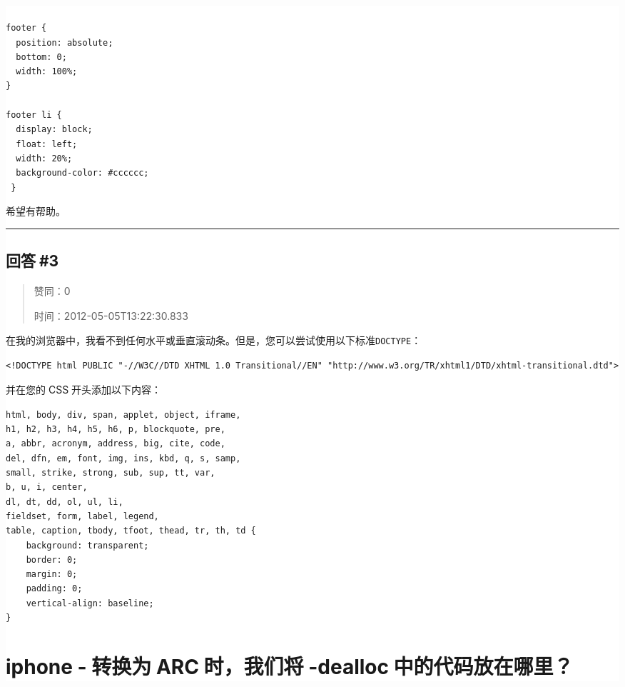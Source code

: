 ```

footer {
  position: absolute;
  bottom: 0;
  width: 100%;  
}

footer li {
  display: block;
  float: left;
  width: 20%;
  background-color: #cccccc;
 } 
```

希望有帮助。

* * *

## 回答 #3

> 赞同：0
> 
> 时间：2012-05-05T13:22:30.833

在我的浏览器中，我看不到任何水平或垂直滚动​​条。但是，您可以尝试使用以下标准`DOCTYPE`：

```
<!DOCTYPE html PUBLIC "-//W3C//DTD XHTML 1.0 Transitional//EN" "http://www.w3.org/TR/xhtml1/DTD/xhtml-transitional.dtd"> 
```

并在您的 CSS 开头添加以下内容：

```
html, body, div, span, applet, object, iframe,
h1, h2, h3, h4, h5, h6, p, blockquote, pre,
a, abbr, acronym, address, big, cite, code,
del, dfn, em, font, img, ins, kbd, q, s, samp,
small, strike, strong, sub, sup, tt, var,
b, u, i, center,
dl, dt, dd, ol, ul, li,
fieldset, form, label, legend,
table, caption, tbody, tfoot, thead, tr, th, td {
    background: transparent;
    border: 0;
    margin: 0;
    padding: 0;
    vertical-align: baseline;
} 
```

# iphone - 转换为 ARC 时，我们将 -dealloc 中的代码放在哪里？
